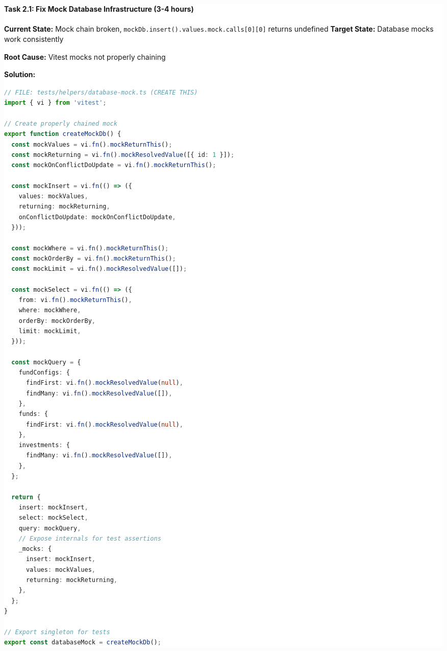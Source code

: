 #### Task 2.1: Fix Mock Database Infrastructure (3-4 hours)
**Current State:** Mock chain broken, `mockDb.insert().values.mock.calls[0][0]` returns undefined
**Target State:** Database mocks work consistently

**Root Cause:** Vitest mocks not properly chaining

**Solution:**
```typescript
// FILE: tests/helpers/database-mock.ts (CREATE THIS)
import { vi } from 'vitest';

// Create properly chained mock
export function createMockDb() {
  const mockValues = vi.fn().mockReturnThis();
  const mockReturning = vi.fn().mockResolvedValue([{ id: 1 }]);
  const mockOnConflictDoUpdate = vi.fn().mockReturnThis();

  const mockInsert = vi.fn(() => ({
    values: mockValues,
    returning: mockReturning,
    onConflictDoUpdate: mockOnConflictDoUpdate,
  }));

  const mockWhere = vi.fn().mockReturnThis();
  const mockOrderBy = vi.fn().mockReturnThis();
  const mockLimit = vi.fn().mockResolvedValue([]);

  const mockSelect = vi.fn(() => ({
    from: vi.fn().mockReturnThis(),
    where: mockWhere,
    orderBy: mockOrderBy,
    limit: mockLimit,
  }));

  const mockQuery = {
    fundConfigs: {
      findFirst: vi.fn().mockResolvedValue(null),
      findMany: vi.fn().mockResolvedValue([]),
    },
    funds: {
      findFirst: vi.fn().mockResolvedValue(null),
    },
    investments: {
      findMany: vi.fn().mockResolvedValue([]),
    },
  };

  return {
    insert: mockInsert,
    select: mockSelect,
    query: mockQuery,
    // Expose internals for test assertions
    _mocks: {
      insert: mockInsert,
      values: mockValues,
      returning: mockReturning,
    },
  };
}

// Export singleton for tests
export const databaseMock = createMockDb();
```

